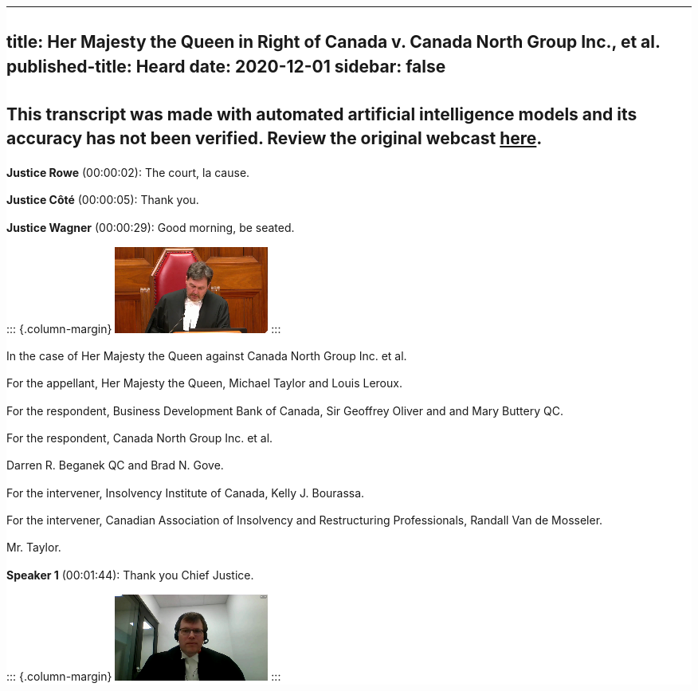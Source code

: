 




---
title: Her Majesty the Queen in Right of Canada v. Canada North Group Inc., et al.
published-title: Heard
date: 2020-12-01
sidebar: false
---

This transcript was made with automated artificial intelligence models and its accuracy has not been verified. Review the original webcast [here](https://scc-csc.ca/case-dossier/info/webcast-webdiffusion-eng.aspx?cas=['38871']).
---

**Justice Rowe** (00:00:02): The court, la cause.

**Justice Côté** (00:00:05): Thank you.

**Justice Wagner** (00:00:29): Good morning, be seated.

::: {.column-margin}
![](62.png)
:::

In the case of Her Majesty the Queen against Canada North Group Inc. et al.

For the appellant, Her Majesty the Queen, Michael Taylor and Louis Leroux.

For the respondent, Business Development Bank of Canada, Sir Geoffrey Oliver and and Mary Buttery QC.

For the respondent, Canada North Group Inc. et al.

Darren R. Beganek QC and Brad N. Gove.

For the intervener, Insolvency Institute of Canada, Kelly J. Bourassa.

For the intervener, Canadian Association of Insolvency and Restructuring Professionals, Randall Van de Mosseler.

Mr. Taylor.

**Speaker 1** (00:01:44): Thank you Chief Justice.

::: {.column-margin}
![](168.png)
:::
